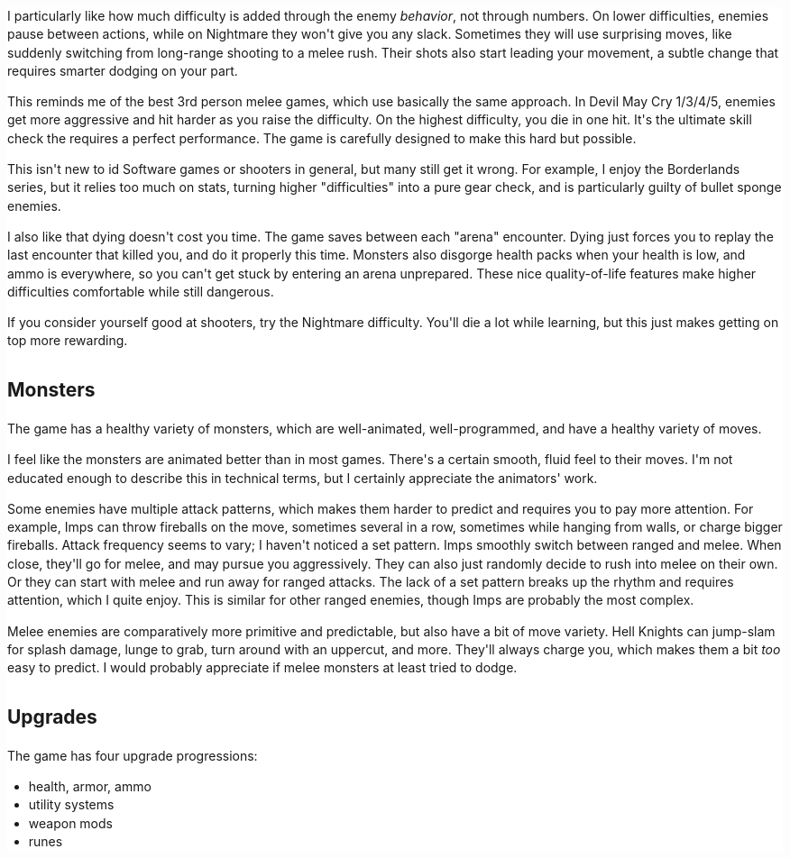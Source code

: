 I particularly like how much difficulty is added through the enemy _behavior_, not through numbers. On lower difficulties, enemies pause between actions, while on Nightmare they won't give you any slack. Sometimes they will use surprising moves, like suddenly switching from long-range shooting to a melee rush. Their shots also start leading your movement, a subtle change that requires smarter dodging on your part.

This reminds me of the best 3rd person melee games, which use basically the same approach. In Devil May Cry 1/3/4/5, enemies get more aggressive and hit harder as you raise the difficulty. On the highest difficulty, you die in one hit. It's the ultimate skill check the requires a perfect performance. The game is carefully designed to make this hard but possible.

This isn't new to id Software games or shooters in general, but many still get it wrong. For example, I enjoy the Borderlands series, but it relies too much on stats, turning higher "difficulties" into a pure gear check, and is particularly guilty of bullet sponge enemies.

I also like that dying doesn't cost you time. The game saves between each "arena" encounter. Dying just forces you to replay the last encounter that killed you, and do it properly this time. Monsters also disgorge health packs when your health is low, and ammo is everywhere, so you can't get stuck by entering an arena unprepared. These nice quality-of-life features make higher difficulties comfortable while still dangerous.

If you consider yourself good at shooters, try the Nightmare difficulty. You'll die a lot while learning, but this just makes getting on top more rewarding.

## Monsters

The game has a healthy variety of monsters, which are well-animated, well-programmed, and have a healthy variety of moves.

I feel like the monsters are animated better than in most games. There's a certain smooth, fluid feel to their moves. I'm not educated enough to describe this in technical terms, but I certainly appreciate the animators' work.

Some enemies have multiple attack patterns, which makes them harder to predict and requires you to pay more attention. For example, Imps can throw fireballs on the move, sometimes several in a row, sometimes while hanging from walls, or charge bigger fireballs. Attack frequency seems to vary; I haven't noticed a set pattern. Imps smoothly switch between ranged and melee. When close, they'll go for melee, and may pursue you aggressively. They can also just randomly decide to rush into melee on their own. Or they can start with melee and run away for ranged attacks. The lack of a set pattern breaks up the rhythm and requires attention, which I quite enjoy. This is similar for other ranged enemies, though Imps are probably the most complex.

Melee enemies are comparatively more primitive and predictable, but also have a bit of move variety. Hell Knights can jump-slam for splash damage, lunge to grab, turn around with an uppercut, and more. They'll always charge you, which makes them a bit _too_ easy to predict. I would probably appreciate if melee monsters at least tried to dodge.

## Upgrades

The game has four upgrade progressions:

* health, armor, ammo
* utility systems
* weapon mods
* runes
